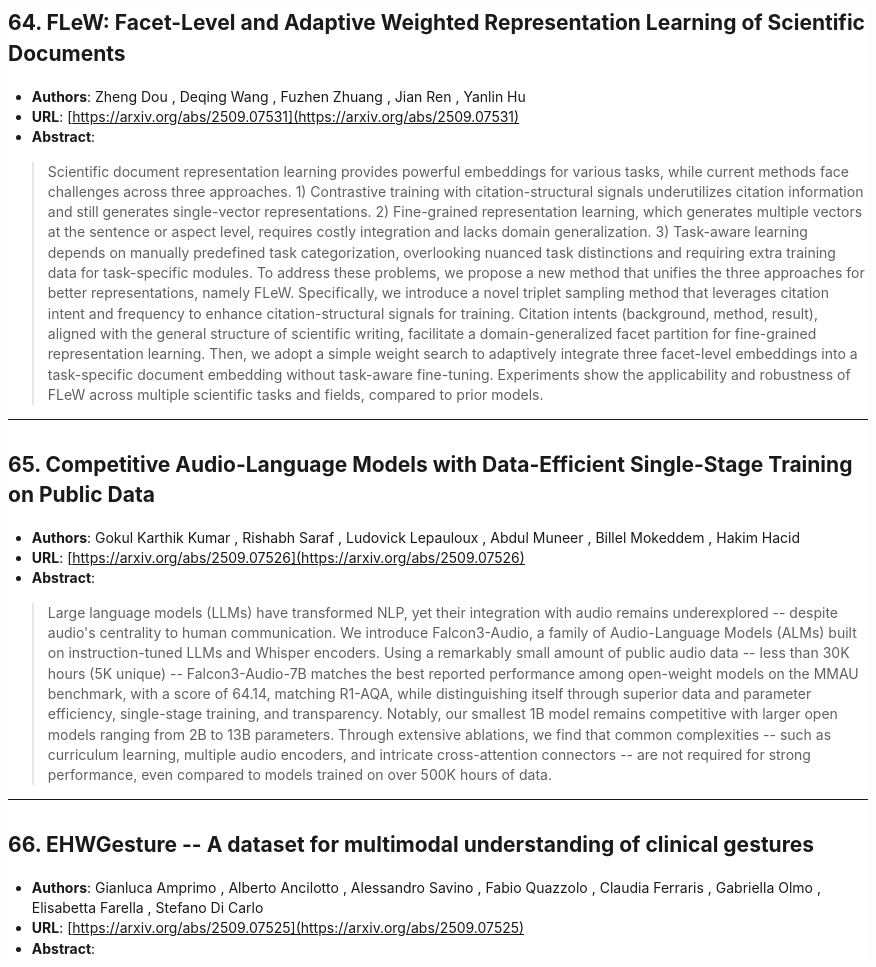 
## 64. FLeW: Facet-Level and Adaptive Weighted Representation Learning of Scientific Documents
- **Authors**: Zheng Dou , Deqing Wang , Fuzhen Zhuang , Jian Ren , Yanlin Hu
- **URL**: [https://arxiv.org/abs/2509.07531](https://arxiv.org/abs/2509.07531)
- **Abstract**:
> Scientific document representation learning provides powerful embeddings for various tasks, while current methods face challenges across three approaches. 1) Contrastive training with citation-structural signals underutilizes citation information and still generates single-vector representations. 2) Fine-grained representation learning, which generates multiple vectors at the sentence or aspect level, requires costly integration and lacks domain generalization. 3) Task-aware learning depends on manually predefined task categorization, overlooking nuanced task distinctions and requiring extra training data for task-specific modules. To address these problems, we propose a new method that unifies the three approaches for better representations, namely FLeW. Specifically, we introduce a novel triplet sampling method that leverages citation intent and frequency to enhance citation-structural signals for training. Citation intents (background, method, result), aligned with the general structure of scientific writing, facilitate a domain-generalized facet partition for fine-grained representation learning. Then, we adopt a simple weight search to adaptively integrate three facet-level embeddings into a task-specific document embedding without task-aware fine-tuning. Experiments show the applicability and robustness of FLeW across multiple scientific tasks and fields, compared to prior models.

---

## 65. Competitive Audio-Language Models with Data-Efficient Single-Stage Training on Public Data
- **Authors**: Gokul Karthik Kumar , Rishabh Saraf , Ludovick Lepauloux , Abdul Muneer , Billel Mokeddem , Hakim Hacid
- **URL**: [https://arxiv.org/abs/2509.07526](https://arxiv.org/abs/2509.07526)
- **Abstract**:
> Large language models (LLMs) have transformed NLP, yet their integration with audio remains underexplored -- despite audio's centrality to human communication. We introduce Falcon3-Audio, a family of Audio-Language Models (ALMs) built on instruction-tuned LLMs and Whisper encoders. Using a remarkably small amount of public audio data -- less than 30K hours (5K unique) -- Falcon3-Audio-7B matches the best reported performance among open-weight models on the MMAU benchmark, with a score of 64.14, matching R1-AQA, while distinguishing itself through superior data and parameter efficiency, single-stage training, and transparency. Notably, our smallest 1B model remains competitive with larger open models ranging from 2B to 13B parameters. Through extensive ablations, we find that common complexities -- such as curriculum learning, multiple audio encoders, and intricate cross-attention connectors -- are not required for strong performance, even compared to models trained on over 500K hours of data.

---

## 66. EHWGesture -- A dataset for multimodal understanding of clinical gestures
- **Authors**: Gianluca Amprimo , Alberto Ancilotto , Alessandro Savino , Fabio Quazzolo , Claudia Ferraris , Gabriella Olmo , Elisabetta Farella , Stefano Di Carlo
- **URL**: [https://arxiv.org/abs/2509.07525](https://arxiv.org/abs/2509.07525)
- **Abstract**: